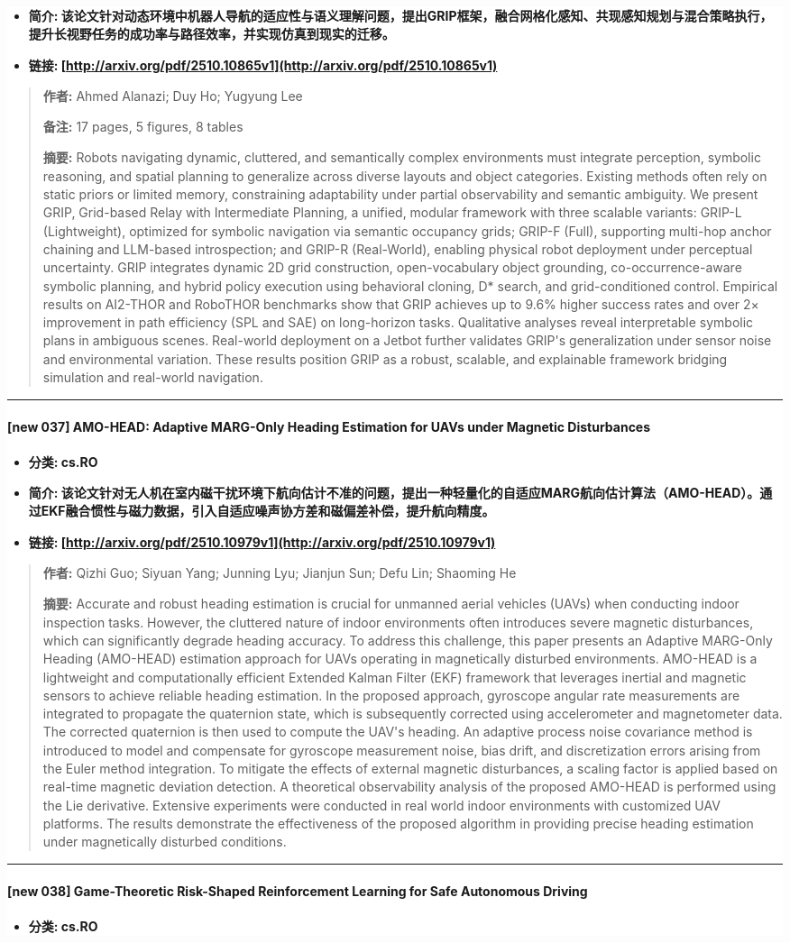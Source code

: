 - **简介: 该论文针对动态环境中机器人导航的适应性与语义理解问题，提出GRIP框架，融合网格化感知、共现感知规划与混合策略执行，提升长视野任务的成功率与路径效率，并实现仿真到现实的迁移。**

- **链接: [http://arxiv.org/pdf/2510.10865v1](http://arxiv.org/pdf/2510.10865v1)**

> **作者:** Ahmed Alanazi; Duy Ho; Yugyung Lee
>
> **备注:** 17 pages, 5 figures, 8 tables
>
> **摘要:** Robots navigating dynamic, cluttered, and semantically complex environments must integrate perception, symbolic reasoning, and spatial planning to generalize across diverse layouts and object categories. Existing methods often rely on static priors or limited memory, constraining adaptability under partial observability and semantic ambiguity. We present GRIP, Grid-based Relay with Intermediate Planning, a unified, modular framework with three scalable variants: GRIP-L (Lightweight), optimized for symbolic navigation via semantic occupancy grids; GRIP-F (Full), supporting multi-hop anchor chaining and LLM-based introspection; and GRIP-R (Real-World), enabling physical robot deployment under perceptual uncertainty. GRIP integrates dynamic 2D grid construction, open-vocabulary object grounding, co-occurrence-aware symbolic planning, and hybrid policy execution using behavioral cloning, D* search, and grid-conditioned control. Empirical results on AI2-THOR and RoboTHOR benchmarks show that GRIP achieves up to 9.6% higher success rates and over $2\times$ improvement in path efficiency (SPL and SAE) on long-horizon tasks. Qualitative analyses reveal interpretable symbolic plans in ambiguous scenes. Real-world deployment on a Jetbot further validates GRIP's generalization under sensor noise and environmental variation. These results position GRIP as a robust, scalable, and explainable framework bridging simulation and real-world navigation.
>
---
#### [new 037] AMO-HEAD: Adaptive MARG-Only Heading Estimation for UAVs under Magnetic Disturbances
- **分类: cs.RO**

- **简介: 该论文针对无人机在室内磁干扰环境下航向估计不准的问题，提出一种轻量化的自适应MARG航向估计算法（AMO-HEAD）。通过EKF融合惯性与磁力数据，引入自适应噪声协方差和磁偏差补偿，提升航向精度。**

- **链接: [http://arxiv.org/pdf/2510.10979v1](http://arxiv.org/pdf/2510.10979v1)**

> **作者:** Qizhi Guo; Siyuan Yang; Junning Lyu; Jianjun Sun; Defu Lin; Shaoming He
>
> **摘要:** Accurate and robust heading estimation is crucial for unmanned aerial vehicles (UAVs) when conducting indoor inspection tasks. However, the cluttered nature of indoor environments often introduces severe magnetic disturbances, which can significantly degrade heading accuracy. To address this challenge, this paper presents an Adaptive MARG-Only Heading (AMO-HEAD) estimation approach for UAVs operating in magnetically disturbed environments. AMO-HEAD is a lightweight and computationally efficient Extended Kalman Filter (EKF) framework that leverages inertial and magnetic sensors to achieve reliable heading estimation. In the proposed approach, gyroscope angular rate measurements are integrated to propagate the quaternion state, which is subsequently corrected using accelerometer and magnetometer data. The corrected quaternion is then used to compute the UAV's heading. An adaptive process noise covariance method is introduced to model and compensate for gyroscope measurement noise, bias drift, and discretization errors arising from the Euler method integration. To mitigate the effects of external magnetic disturbances, a scaling factor is applied based on real-time magnetic deviation detection. A theoretical observability analysis of the proposed AMO-HEAD is performed using the Lie derivative. Extensive experiments were conducted in real world indoor environments with customized UAV platforms. The results demonstrate the effectiveness of the proposed algorithm in providing precise heading estimation under magnetically disturbed conditions.
>
---
#### [new 038] Game-Theoretic Risk-Shaped Reinforcement Learning for Safe Autonomous Driving
- **分类: cs.RO**
